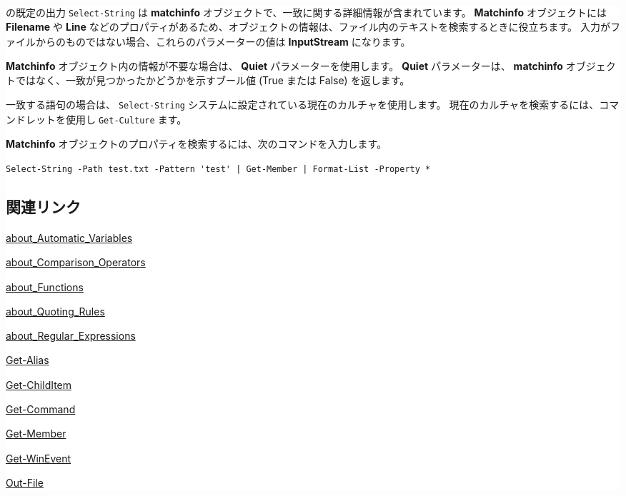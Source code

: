 の既定の出力 `Select-String` は **matchinfo** オブジェクトで、一致に関する詳細情報が含まれています。 **Matchinfo** オブジェクトには **Filename** や **Line** などのプロパティがあるため、オブジェクトの情報は、ファイル内のテキストを検索するときに役立ちます。 入力がファイルからのものではない場合、これらのパラメーターの値は **InputStream** になります。

**Matchinfo** オブジェクト内の情報が不要な場合は、 **Quiet** パラメーターを使用します。 **Quiet** パラメーターは、 **matchinfo** オブジェクトではなく、一致が見つかったかどうかを示すブール値 (True または False) を返します。

一致する語句の場合は、 `Select-String` システムに設定されている現在のカルチャを使用します。 現在のカルチャを検索するには、コマンドレットを使用し `Get-Culture` ます。

**Matchinfo** オブジェクトのプロパティを検索するには、次のコマンドを入力します。

`Select-String -Path test.txt -Pattern 'test' | Get-Member | Format-List -Property *`

## 関連リンク

[about_Automatic_Variables](../Microsoft.PowerShell.Core/About/about_Automatic_Variables.md)

[about_Comparison_Operators](../Microsoft.PowerShell.Core/About/about_Comparison_Operators.md)

[about_Functions](../Microsoft.PowerShell.Core/About/about_Functions.md)

[about_Quoting_Rules](../Microsoft.Powershell.Core/About/about_Quoting_Rules.md)

[about_Regular_Expressions](../Microsoft.PowerShell.Core/About/about_Regular_Expressions.md)

[Get-Alias](Get-Alias.md)

[Get-ChildItem](../Microsoft.PowerShell.Management/Get-ChildItem.md)

[Get-Command](../Microsoft.PowerShell.Core/Get-Command.md)

[Get-Member](Get-Member.md)

[Get-WinEvent](../Microsoft.PowerShell.Diagnostics/Get-WinEvent.md)

[Out-File](Out-File.md)
